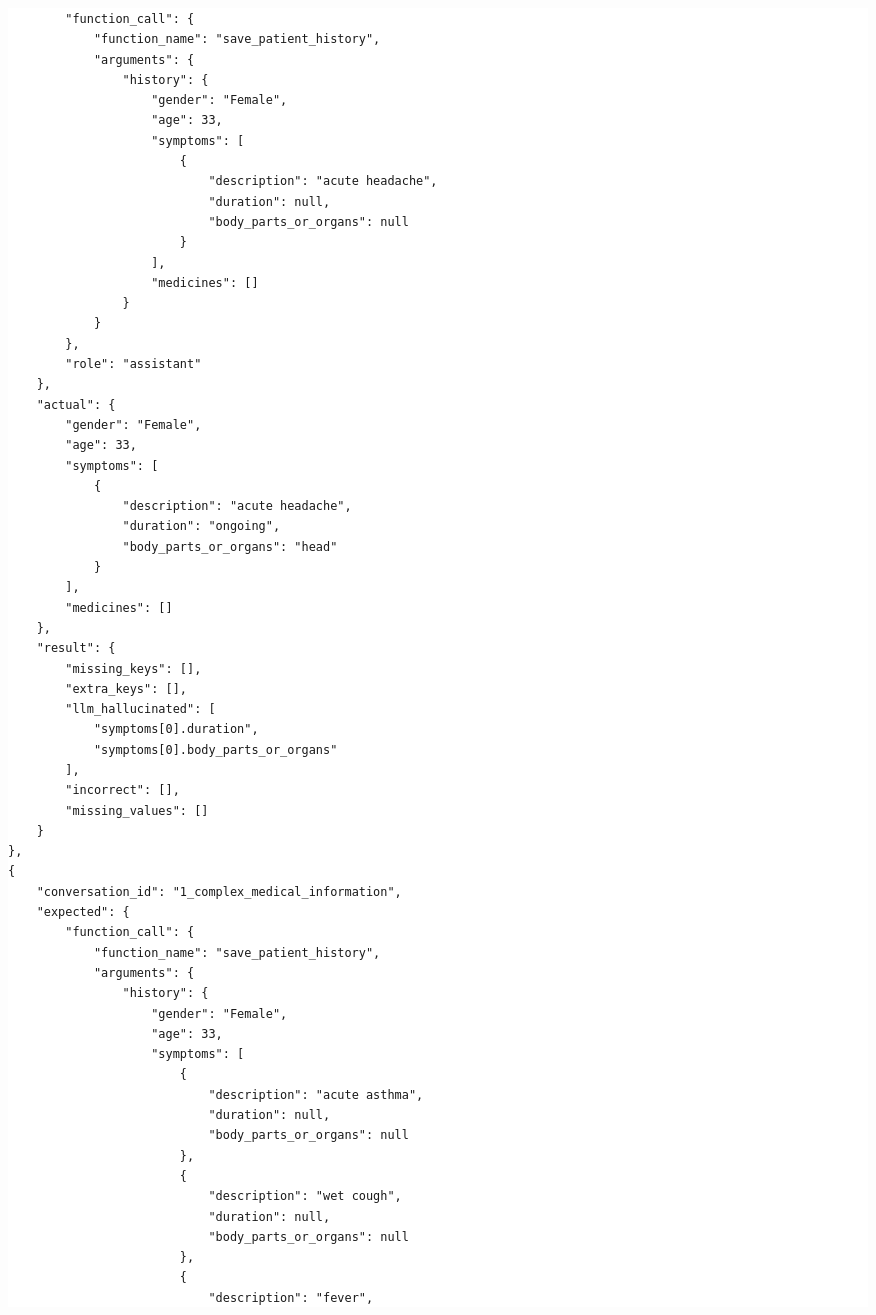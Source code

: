             "function_call": {
                "function_name": "save_patient_history",
                "arguments": {
                    "history": {
                        "gender": "Female",
                        "age": 33,
                        "symptoms": [
                            {
                                "description": "acute headache",
                                "duration": null,
                                "body_parts_or_organs": null
                            }
                        ],
                        "medicines": []
                    }
                }
            },
            "role": "assistant"
        },
        "actual": {
            "gender": "Female",
            "age": 33,
            "symptoms": [
                {
                    "description": "acute headache",
                    "duration": "ongoing",
                    "body_parts_or_organs": "head"
                }
            ],
            "medicines": []
        },
        "result": {
            "missing_keys": [],
            "extra_keys": [],
            "llm_hallucinated": [
                "symptoms[0].duration",
                "symptoms[0].body_parts_or_organs"
            ],
            "incorrect": [],
            "missing_values": []
        }
    },
    {
        "conversation_id": "1_complex_medical_information",
        "expected": {
            "function_call": {
                "function_name": "save_patient_history",
                "arguments": {
                    "history": {
                        "gender": "Female",
                        "age": 33,
                        "symptoms": [
                            {
                                "description": "acute asthma",
                                "duration": null,
                                "body_parts_or_organs": null
                            },
                            {
                                "description": "wet cough",
                                "duration": null,
                                "body_parts_or_organs": null
                            },
                            {
                                "description": "fever",